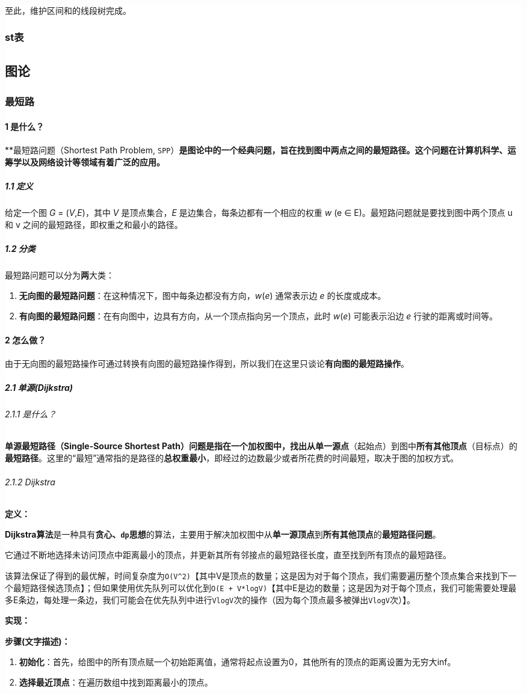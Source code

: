 ```cpp
```

至此，维护区间和的线段树完成。

### st表



## 图论

### 最短路
#### 1 是什么？

**最短路问题（Shortest Path Problem, `SPP`）**是图论中的一个经典问题，旨在找到图中两点之间的最短路径。这个问题在计算机科学、运筹学以及网络设计等领域有着广泛的应用。**
##### 1.1 定义

给定一个图 _G_ = (_V_,_E_)，其中 _V_ 是顶点集合，_E_ 是边集合，每条边都有一个相应的权重 _w_ (e ∈ E)。最短路问题就是要找到图中两个顶点 u 和 v 之间的最短路径，即权重之和最小的路径。

##### 1.2 分类

最短路问题可以分为**两**大类：

1. **无向图的最短路问题**：在这种情况下，图中每条边都没有方向，_w_(_e_) 通常表示边 _e_ 的长度或成本。
    
2. **有向图的最短路问题**：在有向图中，边具有方向，从一个顶点指向另一个顶点，此时 _w_(_e_) 可能表示沿边 _e_ 行驶的距离或时间等。
    

#### 2 怎么做？

由于无向图的最短路操作可通过转换有向图的最短路操作得到，所以我们在这里只谈论**有向图的最短路操作**。

##### 2.1 单源(Dijkstra)

###### 2.1.1 是什么？

**单源最短路径（Single-Source Shortest Path）**问题是指在一个加权图中，找出从**单一源点**（起始点）到图中**所有其他顶点**（目标点）的**最短路径**。这里的“最短”通常指的是路径的**总权重最小**，即经过的边数最少或者所花费的时间最短，取决于图的加权方式。

###### 2.1.2 Dijkstra

**定义：**

**Dijkstra算法**是一种具有**贪心、`dp`思想**的算法，主要用于解决加权图中从**单一源顶点**到**所有其他顶点**的**最短路径问题**。

它通过不断地选择未访问顶点中距离最小的顶点，并更新其所有邻接点的最短路径长度，直至找到所有顶点的最短路径。

该算法保证了得到的最优解，时间复杂度为`O(V^2)`【其中V是顶点的数量；这是因为对于每个顶点，我们需要遍历整个顶点集合来找到下一个最短路径候选顶点】；但如果使用优先队列可以优化到`O(E + V*logV)`【其中E是边的数量；这是因为对于每个顶点，我们可能需要处理最多E条边，每处理一条边，我们可能会在优先队列中进行`VlogV`次的操作（因为每个顶点最多被弹出`VlogV`次）】。

**实现：**

**步骤(文字描述)：**

1. **初始化**：首先，给图中的所有顶点赋一个初始距离值，通常将起点设置为0，其他所有的顶点的距离设置为无穷大inf。
    
2. **选择最近顶点**：在遍历数组中找到距离最小的顶点。
    
